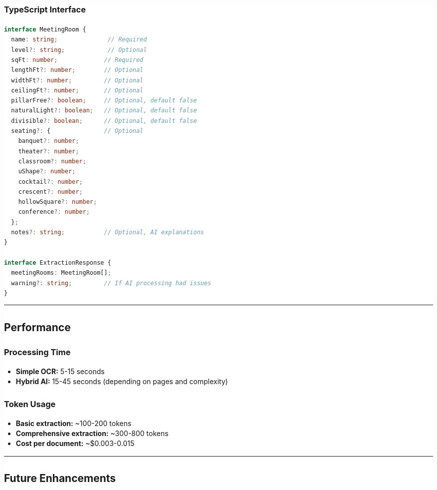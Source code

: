 ### TypeScript Interface

```typescript
interface MeetingRoom {
  name: string;              // Required
  level?: string;            // Optional
  sqFt: number;             // Required
  lengthFt?: number;        // Optional
  widthFt?: number;         // Optional
  ceilingFt?: number;       // Optional
  pillarFree?: boolean;     // Optional, default false
  naturalLight?: boolean;   // Optional, default false
  divisible?: boolean;      // Optional, default false
  seating?: {               // Optional
    banquet?: number;
    theater?: number;
    classroom?: number;
    uShape?: number;
    cocktail?: number;
    crescent?: number;
    hollowSquare?: number;
    conference?: number;
  };
  notes?: string;           // Optional, AI explanations
}

interface ExtractionResponse {
  meetingRooms: MeetingRoom[];
  warning?: string;         // If AI processing had issues
}
```

---

## Performance

### Processing Time

- **Simple OCR:** 5-15 seconds
- **Hybrid AI:** 15-45 seconds (depending on pages and complexity)

### Token Usage

- **Basic extraction:** ~100-200 tokens
- **Comprehensive extraction:** ~300-800 tokens
- **Cost per document:** ~$0.003-0.015

---

## Future Enhancements

